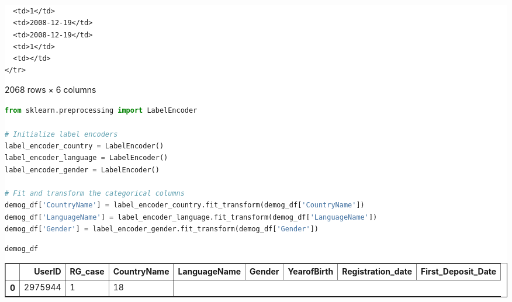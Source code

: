       <td>1</td>
      <td>2008-12-19</td>
      <td>2008-12-19</td>
      <td>1</td>
      <td></td>
    </tr>
  </tbody>
</table>
<p>2068 rows × 6 columns</p>
</div>




```python
from sklearn.preprocessing import LabelEncoder

# Initialize label encoders
label_encoder_country = LabelEncoder()
label_encoder_language = LabelEncoder()
label_encoder_gender = LabelEncoder()

# Fit and transform the categorical columns
demog_df['CountryName'] = label_encoder_country.fit_transform(demog_df['CountryName'])
demog_df['LanguageName'] = label_encoder_language.fit_transform(demog_df['LanguageName'])
demog_df['Gender'] = label_encoder_gender.fit_transform(demog_df['Gender'])
```


```python
demog_df
```




<div>
<style scoped>
    .dataframe tbody tr th:only-of-type {
        vertical-align: middle;
    }

    .dataframe tbody tr th {
        vertical-align: top;
    }

    .dataframe thead th {
        text-align: right;
    }
</style>
<table border="1" class="dataframe">
  <thead>
    <tr style="text-align: right;">
      <th></th>
      <th>UserID</th>
      <th>RG_case</th>
      <th>CountryName</th>
      <th>LanguageName</th>
      <th>Gender</th>
      <th>YearofBirth</th>
      <th>Registration_date</th>
      <th>First_Deposit_Date</th>
    </tr>
  </thead>
  <tbody>
    <tr>
      <th>0</th>
      <td>2975944</td>
      <td>1</td>
      <td>18</td>